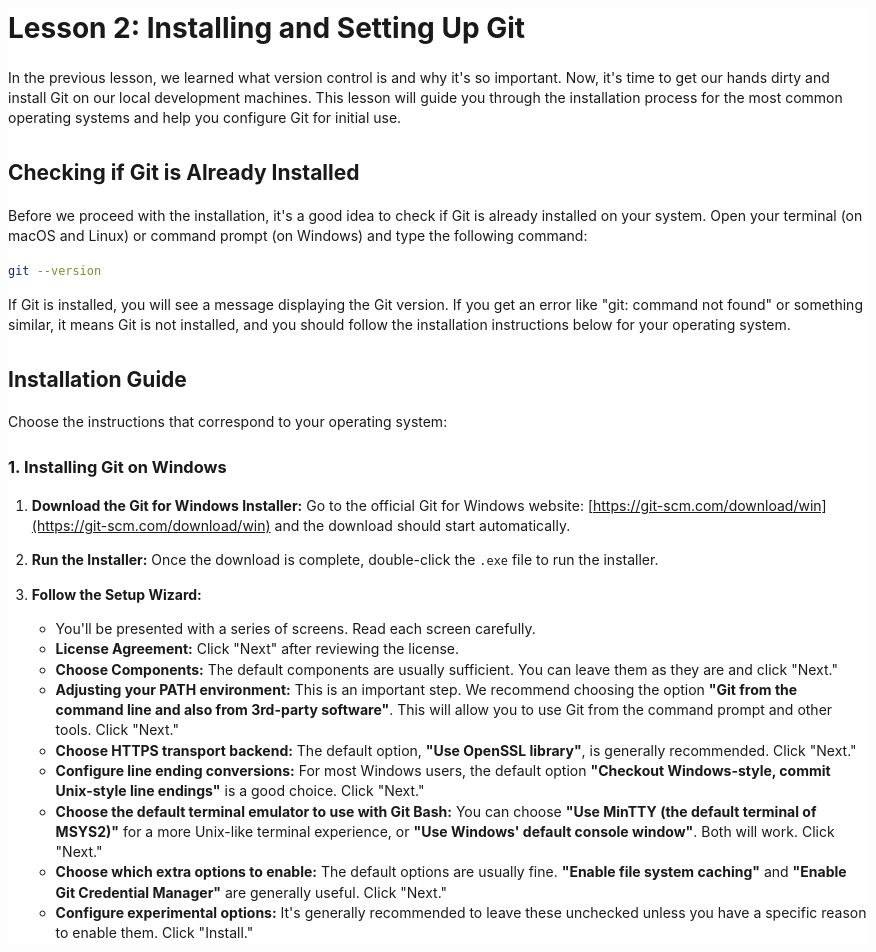 # Lesson 2: Installing and Setting Up Git

In the previous lesson, we learned what version control is and why it's so important. Now, it's time to get our hands dirty and install Git on our local development machines. This lesson will guide you through the installation process for the most common operating systems and help you configure Git for initial use.

## Checking if Git is Already Installed

Before we proceed with the installation, it's a good idea to check if Git is already installed on your system. Open your terminal (on macOS and Linux) or command prompt (on Windows) and type the following command:

```bash
git --version
```

If Git is installed, you will see a message displaying the Git version. If you get an error like "git: command not found" or something similar, it means Git is not installed, and you should follow the installation instructions below for your operating system.

## Installation Guide

Choose the instructions that correspond to your operating system:

### 1. Installing Git on Windows

1.  **Download the Git for Windows Installer:** Go to the official Git for Windows website: [https://git-scm.com/download/win](https://git-scm.com/download/win) and the download should start automatically.

2.  **Run the Installer:** Once the download is complete, double-click the `.exe` file to run the installer.

3.  **Follow the Setup Wizard:**

    - You'll be presented with a series of screens. Read each screen carefully.
    - **License Agreement:** Click "Next" after reviewing the license.
    - **Choose Components:** The default components are usually sufficient. You can leave them as they are and click "Next."
    - **Adjusting your PATH environment:** This is an important step. We recommend choosing the option **"Git from the command line and also from 3rd-party software"**. This will allow you to use Git from the command prompt and other tools. Click "Next."
    - **Choose HTTPS transport backend:** The default option, **"Use OpenSSL library"**, is generally recommended. Click "Next."
    - **Configure line ending conversions:** For most Windows users, the default option **"Checkout Windows-style, commit Unix-style line endings"** is a good choice. Click "Next."
    - **Choose the default terminal emulator to use with Git Bash:** You can choose **"Use MinTTY (the default terminal of MSYS2)"** for a more Unix-like terminal experience, or **"Use Windows' default console window"**. Both will work. Click "Next."
    - **Choose which extra options to enable:** The default options are usually fine. **"Enable file system caching"** and **"Enable Git Credential Manager"** are generally useful. Click "Next."
    - **Configure experimental options:** It's generally recommended to leave these unchecked unless you have a specific reason to enable them. Click "Install."
